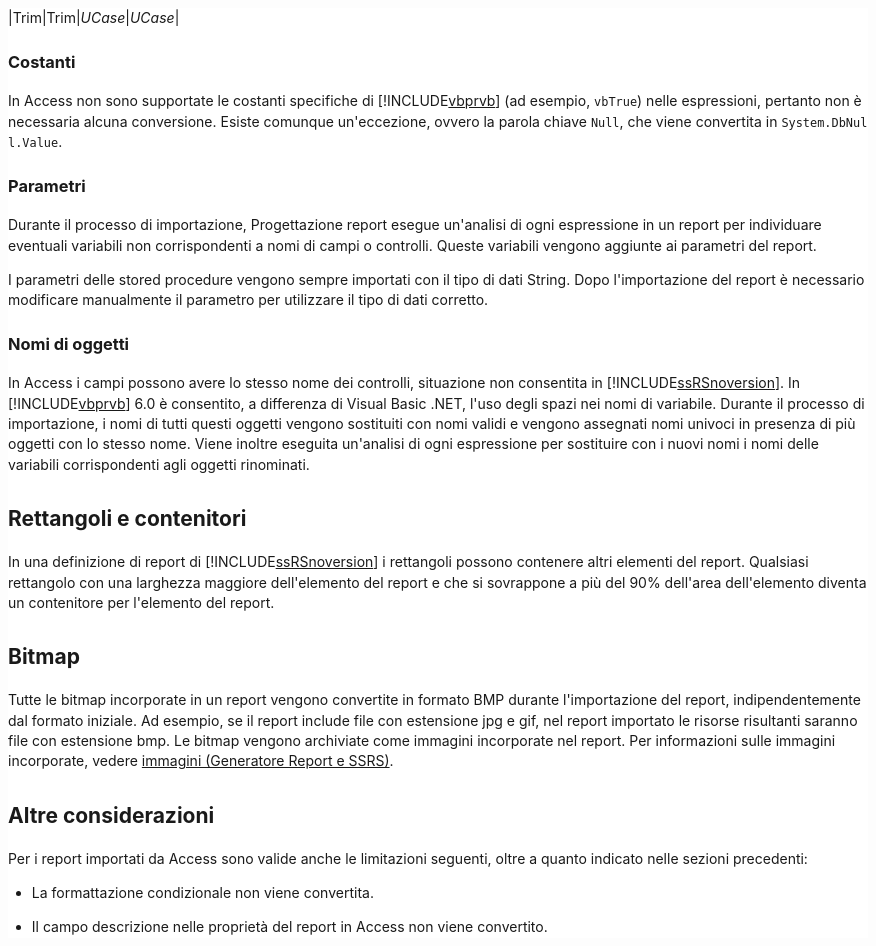 |Trim|Trim$|UCase|UCase$|  
  
### <a name="constants"></a>Costanti  
 In Access non sono supportate le costanti specifiche di [!INCLUDE[vbprvb](../includes/vbprvb-md.md)] (ad esempio, `vbTrue`) nelle espressioni, pertanto non è necessaria alcuna conversione. Esiste comunque un'eccezione, ovvero la parola chiave `Null`, che viene convertita in `System.DbNull.Value`.  
  
### <a name="parameters"></a>Parametri  
 Durante il processo di importazione, Progettazione report esegue un'analisi di ogni espressione in un report per individuare eventuali variabili non corrispondenti a nomi di campi o controlli. Queste variabili vengono aggiunte ai parametri del report.  
  
 I parametri delle stored procedure vengono sempre importati con il tipo di dati String. Dopo l'importazione del report è necessario modificare manualmente il parametro per utilizzare il tipo di dati corretto.  
  
### <a name="object-names"></a>Nomi di oggetti  
 In Access i campi possono avere lo stesso nome dei controlli, situazione non consentita in [!INCLUDE[ssRSnoversion](../includes/ssrsnoversion-md.md)]. In [!INCLUDE[vbprvb](../includes/vbprvb-md.md)] 6.0 è consentito, a differenza di Visual Basic .NET, l'uso degli spazi nei nomi di variabile. Durante il processo di importazione, i nomi di tutti questi oggetti vengono sostituiti con nomi validi e vengono assegnati nomi univoci in presenza di più oggetti con lo stesso nome. Viene inoltre eseguita un'analisi di ogni espressione per sostituire con i nuovi nomi i nomi delle variabili corrispondenti agli oggetti rinominati.  
  
## <a name="rectangles-and-containment"></a>Rettangoli e contenitori  
 In una definizione di report di [!INCLUDE[ssRSnoversion](../includes/ssrsnoversion-md.md)] i rettangoli possono contenere altri elementi del report. Qualsiasi rettangolo con una larghezza maggiore dell'elemento del report e che si sovrappone a più del 90% dell'area dell'elemento diventa un contenitore per l'elemento del report.  
  
## <a name="bitmaps"></a>Bitmap  
 Tutte le bitmap incorporate in un report vengono convertite in formato BMP durante l'importazione del report, indipendentemente dal formato iniziale. Ad esempio, se il report include file con estensione jpg e gif, nel report importato le risorse risultanti saranno file con estensione bmp. Le bitmap vengono archiviate come immagini incorporate nel report. Per informazioni sulle immagini incorporate, vedere [immagini &#40;Generatore Report e SSRS&#41;](report-design/images-report-builder-and-ssrs.md).  
  
## <a name="other-considerations"></a>Altre considerazioni  
 Per i report importati da Access sono valide anche le limitazioni seguenti, oltre a quanto indicato nelle sezioni precedenti:  
  
-   La formattazione condizionale non viene convertita.  
  
-   Il campo descrizione nelle proprietà del report in Access non viene convertito.  
  
  
